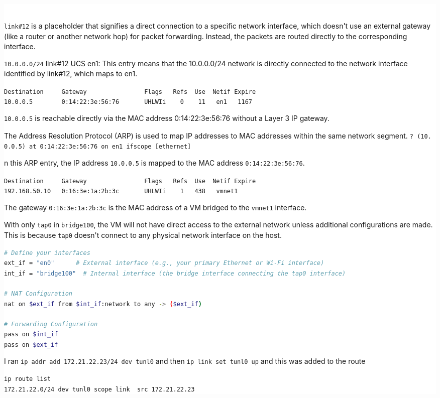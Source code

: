 ```sh
     

```
`link#12` is a placeholder that signifies a direct connection to a specific network interface, which doesn't use an external gateway (like a router or another network hop) for packet forwarding. Instead, the packets are routed directly to the corresponding interface.

`10.0.0.0/24` link#12 UCS en1: This entry means that the 10.0.0.0/24 network is directly connected to the network interface identified by link#12, which maps to en1.


```sh
Destination     Gateway                Flags   Refs  Use  Netif Expire
10.0.0.5        0:14:22:3e:56:76       UHLWIi    0    11   en1   1167

```

 `10.0.0.5` is reachable directly via the MAC address 0:14:22:3e:56:76 without a Layer 3 IP gateway.

 The Address Resolution Protocol (ARP) is used to map IP addresses to MAC addresses within the same network segment.
 `? (10.0.0.5) at 0:14:22:3e:56:76 on en1 ifscope [ethernet]`

 n this ARP entry, the IP address `10.0.0.5` is mapped to the MAC address `0:14:22:3e:56:76`.

 ```sh
 Destination     Gateway                Flags   Refs  Use  Netif Expire
192.168.50.10   0:16:3e:1a:2b:3c       UHLWIi    1   438   vmnet1
```

The gateway `0:16:3e:1a:2b:3c` is the MAC address of a VM bridged to the `vmnet1` interface.

With only `tap0` in `bridge100`, the VM will not have direct access to the external network unless additional configurations are made. This is because `tap0` doesn't connect to any physical network interface on the host.

```sh
# Define your interfaces
ext_if = "en0"      # External interface (e.g., your primary Ethernet or Wi-Fi interface)
int_if = "bridge100"  # Internal interface (the bridge interface connecting the tap0 interface)

# NAT Configuration
nat on $ext_if from $int_if:network to any -> ($ext_if)

# Forwarding Configuration
pass on $int_if
pass on $ext_if

```

I ran `ip addr add 172.21.22.23/24 dev tunl0` and then `ip link set tunl0 up`
and this was added to the route
```sh
ip route list
172.21.22.0/24 dev tunl0 scope link  src 172.21.22.23 
```
